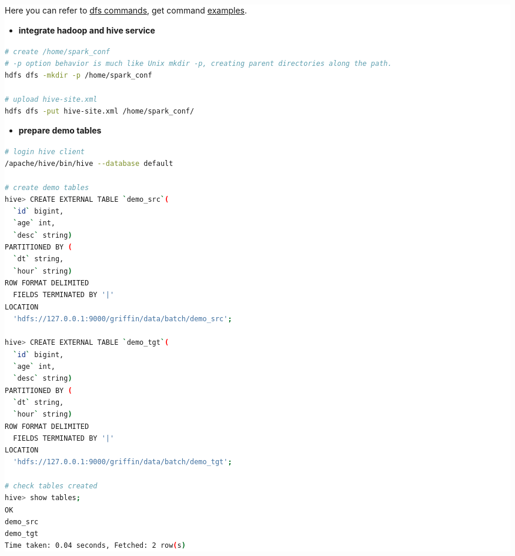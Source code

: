 ```bash
```
Here you can refer to [dfs commands](http://hadoop.apache.org/docs/current/hadoop-project-dist/hadoop-hdfs/HDFSCommands.html#dfs), 
get command [examples](http://fibrevillage.com/storage/630-using-hdfs-command-line-to-manage-files-and-directories-on-hadoop). 

* **integrate hadoop and hive service**
```bash
# create /home/spark_conf
# -p option behavior is much like Unix mkdir -p, creating parent directories along the path.
hdfs dfs -mkdir -p /home/spark_conf

# upload hive-site.xml
hdfs dfs -put hive-site.xml /home/spark_conf/
```

* **prepare demo tables**
```bash
# login hive client
/apache/hive/bin/hive --database default

# create demo tables
hive> CREATE EXTERNAL TABLE `demo_src`(
  `id` bigint,
  `age` int,
  `desc` string) 
PARTITIONED BY (
  `dt` string,
  `hour` string)
ROW FORMAT DELIMITED
  FIELDS TERMINATED BY '|'
LOCATION
  'hdfs://127.0.0.1:9000/griffin/data/batch/demo_src';
  
hive> CREATE EXTERNAL TABLE `demo_tgt`(
  `id` bigint,
  `age` int,
  `desc` string) 
PARTITIONED BY (
  `dt` string,
  `hour` string)
ROW FORMAT DELIMITED
  FIELDS TERMINATED BY '|'
LOCATION
  'hdfs://127.0.0.1:9000/griffin/data/batch/demo_tgt';

# check tables created  
hive> show tables;
OK
demo_src
demo_tgt
Time taken: 0.04 seconds, Fetched: 2 row(s)
```
